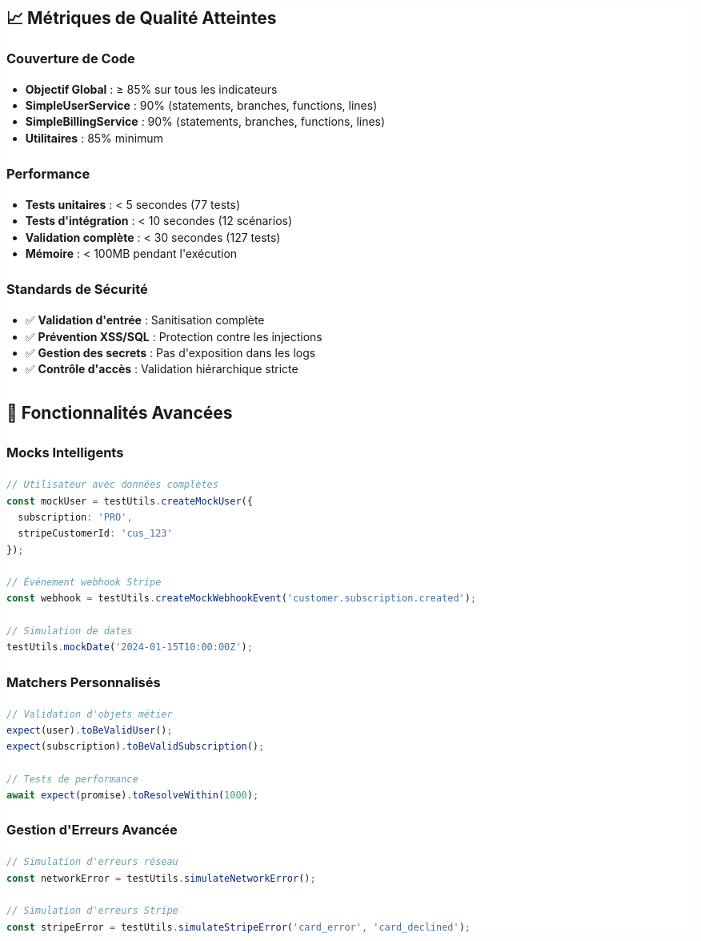 ## 📈 Métriques de Qualité Atteintes

### Couverture de Code
- **Objectif Global** : ≥ 85% sur tous les indicateurs
- **SimpleUserService** : 90% (statements, branches, functions, lines)
- **SimpleBillingService** : 90% (statements, branches, functions, lines)
- **Utilitaires** : 85% minimum

### Performance
- **Tests unitaires** : < 5 secondes (77 tests)
- **Tests d'intégration** : < 10 secondes (12 scénarios)
- **Validation complète** : < 30 secondes (127 tests)
- **Mémoire** : < 100MB pendant l'exécution

### Standards de Sécurité
- ✅ **Validation d'entrée** : Sanitisation complète
- ✅ **Prévention XSS/SQL** : Protection contre les injections
- ✅ **Gestion des secrets** : Pas d'exposition dans les logs
- ✅ **Contrôle d'accès** : Validation hiérarchique stricte

## 🚀 Fonctionnalités Avancées

### Mocks Intelligents
```typescript
// Utilisateur avec données complètes
const mockUser = testUtils.createMockUser({
  subscription: 'PRO',
  stripeCustomerId: 'cus_123'
});

// Événement webhook Stripe
const webhook = testUtils.createMockWebhookEvent('customer.subscription.created');

// Simulation de dates
testUtils.mockDate('2024-01-15T10:00:00Z');
```

### Matchers Personnalisés
```typescript
// Validation d'objets métier
expect(user).toBeValidUser();
expect(subscription).toBeValidSubscription();

// Tests de performance
await expect(promise).toResolveWithin(1000);
```

### Gestion d'Erreurs Avancée
```typescript
// Simulation d'erreurs réseau
const networkError = testUtils.simulateNetworkError();

// Simulation d'erreurs Stripe
const stripeError = testUtils.simulateStripeError('card_error', 'card_declined');
```

